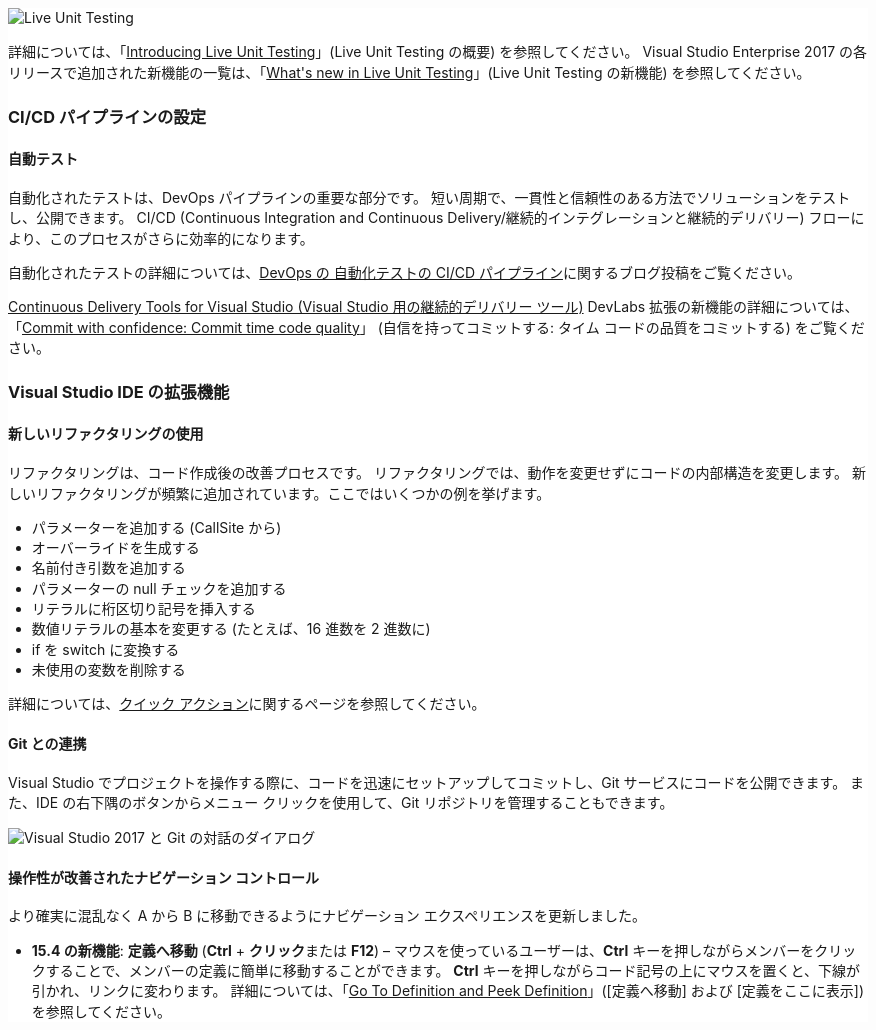 ![Live Unit Testing](../ide/media/lut-codewindow.png)

詳細については、「[Introducing Live Unit Testing](../test/live-unit-testing-intro.md)」(Live Unit Testing の概要) を参照してください。 Visual Studio Enterprise 2017 の各リリースで追加された新機能の一覧は、「[What's new in Live Unit Testing](../test/live-unit-testing-whats-new.md)」(Live Unit Testing の新機能) を参照してください。

### <a name="set-up-a-cicd-pipeline"></a>CI/CD パイプラインの設定

#### <a name="automated-testing"></a>自動テスト

自動化されたテストは、DevOps パイプラインの重要な部分です。 短い周期で、一貫性と信頼性のある方法でソリューションをテストし、公開できます。 CI/CD (Continuous Integration and Continuous Delivery/継続的インテグレーションと継続的デリバリー) フローにより、このプロセスがさらに効率的になります。

自動化されたテストの詳細については、[DevOps の 自動化テストの CI/CD パイプライン](https://blogs.msdn.microsoft.com/visualstudioalmrangers/2017/04/20/set-up-a-cicd-pipeline-to-run-automated-tests-efficiently/)に関するブログ投稿をご覧ください。

[Continuous Delivery Tools for Visual Studio (Visual Studio 用の継続的デリバリー ツール)](https://marketplace.visualstudio.com/items?itemName=VSIDEDevOpsMSFT.ContinuousDeliveryToolsforVisualStudio) DevLabs 拡張の新機能の詳細については、「[Commit with confidence: Commit time code quality](https://blogs.msdn.microsoft.com/visualstudio/2017/08/21/committing-with-confidence-commit-time-code-quality-information-updated/)」 (自信を持ってコミットする: タイム コードの品質をコミットする) をご覧ください。

### <a name="visual-studio-ide-enhancements"></a>Visual Studio IDE の拡張機能

#### <a name="use-new-refactorings"></a>新しいリファクタリングの使用

リファクタリングは、コード作成後の改善プロセスです。 リファクタリングでは、動作を変更せずにコードの内部構造を変更します。 新しいリファクタリングが頻繁に追加されています。ここではいくつかの例を挙げます。

* パラメーターを追加する (CallSite から)
* オーバーライドを生成する
* 名前付き引数を追加する
* パラメーターの null チェックを追加する
* リテラルに桁区切り記号を挿入する
* 数値リテラルの基本を変更する (たとえば、16 進数を 2 進数に)
* if を switch に変換する
* 未使用の変数を削除する

詳細については、[クイック アクション](../ide/common-quick-actions.md)に関するページを参照してください。

#### <a name="interact-with-git"></a>Git との連携

Visual Studio でプロジェクトを操作する際に、コードを迅速にセットアップしてコミットし、Git サービスにコードを公開できます。 また、IDE の右下隅のボタンからメニュー クリックを使用して、Git リポジトリを管理することもできます。

![Visual Studio 2017 と Git の対話のダイアログ](../ide/media/vsIDE-GitInteraction.png)

#### <a name="experience-improved-navigation-controls"></a>操作性が改善されたナビゲーション コントロール

より確実に混乱なく A から B に移動できるようにナビゲーション エクスペリエンスを更新しました。

* **15.4 の新機能**: **定義へ移動** (**Ctrl** + **クリック**または **F12**) &ndash; マウスを使っているユーザーは、**Ctrl** キーを押しながらメンバーをクリックすることで、メンバーの定義に簡単に移動することができます。 **Ctrl** キーを押しながらコード記号の上にマウスを置くと、下線が引かれ、リンクに変わります。 詳細については、「[Go To Definition and Peek Definition](../ide/go-to-and-peek-definition.md)」([定義へ移動] および [定義をここに表示]) を参照してください。
